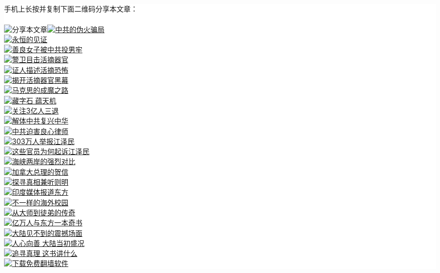 ####
手机上长按并复制下面二维码分享本文章：<br><br><img src="http://www.hehaibao.com/qr/index.php?m=1&e=L&p=10&t=&d=https://github.com/clgbyu263/djy/blob/master/gb/19/10/17/n11595433.md%231" title="分享本文章"></td><td VALIGN=TOP><a href="https://github.com/clgbyu263/djy/blob/master/gb/16/1/21/n4622075.md?dfh#1" target="_blank"><img src="https://raw.githubusercontent.com/clgbyu263/djy/master/gb/300/wei-f1.jpg" title="中共的伪火骗局"  alt="中共的伪火骗局"></a><br><a href="https://github.com/clgbyu263/yh/blob/master/README.md?dfh#1" target="_blank"><img src="https://raw.githubusercontent.com/clgbyu263/djy/master/gb/300/yong-h.jpg" title="永恒的见证"  alt="永恒的见证"></a><br><a href="https://github.com/clgbyu263/djy/blob/master/gb/13/9/29/n3974789.md?dfh#1" target="_blank"><img src="https://raw.githubusercontent.com/clgbyu263/djy/master/gb/300/shang-lnz.jpg" title="善良女子被中共投男牢"  alt="善良女子被中共投男牢"></a><br><a href="https://github.com/clgbyu263/djy/blob/master/gb/16/3/16/n4663449.md?dfh#1" target="_blank"><img src="https://raw.githubusercontent.com/clgbyu263/djy/master/gb/300/huo-z3.jpg" title="警卫目击活摘器官"  alt="警卫目击活摘器官"></a><br><a href="https://github.com/clgbyu263/djy/blob/master/gb/16/8/7/n8177641.md?dfh#1" target="_blank"><img src="https://raw.githubusercontent.com/clgbyu263/djy/master/gb/300/huo-z4.jpg" title="证人描述活摘恐怖"  alt="证人描述活摘恐怖"></a><br><a href="https://github.com/clgbyu263/djy/blob/master/gb/10/4/19/n2881569.md?dfh#1" target="_blank"><img src="https://raw.githubusercontent.com/clgbyu263/djy/master/gb/300/huo-z1.jpg" title="揭开活摘器官黑幕"  alt="揭开活摘器官黑幕"></a><br><a href="https://github.com/clgbyu263/djy/blob/master/gb/10/11/7/n3077476.md?dfh#1" target="_blank"><img src="https://raw.githubusercontent.com/clgbyu263/djy/master/gb/300/ma-ks.jpg" title="马克思的成魔之路"  alt="马克思的成魔之路"></a><br><a href="https://github.com/clgbyu263/djy/blob/master/gb/14/6/9/n4173977.md?dfh#1" target="_blank"><img src="https://raw.githubusercontent.com/clgbyu263/djy/master/gb/300/chang-zs.jpg" title="藏字石 蕴天机"  alt="藏字石 蕴天机"></a><br><a href="https://github.com/clgbyu263/djy/blob/master/gb/18/5/10/n10381511.md?dfh#1" target="_blank"><img src="https://raw.githubusercontent.com/clgbyu263/djy/master/gb/300/st1.jpg" title="关注3亿人三退"  alt="关注3亿人三退"></a><br><a href="https://github.com/clgbyu263/djy/blob/master/gb/18/3/21/n10237682.md?dfh#1" target="_blank"><img src="https://raw.githubusercontent.com/clgbyu263/djy/master/gb/300/jie-t.jpg" title="解体中共复兴中华"  alt="解体中共复兴中华"></a><br><a href="https://github.com/clgbyu263/djy/blob/master/gb/9/2/9/n2422991.md?dfh#1" target="_blank"><img src="https://raw.githubusercontent.com/clgbyu263/djy/master/gb/300/gao-zs.jpg" title="中共迫害良心律师"  alt="中共迫害良心律师"></a><br><a href="https://github.com/clgbyu263/djy/blob/master/gb/18/12/9/n10900044.md?dfh#1" target="_blank"><img src="https://raw.githubusercontent.com/clgbyu263/djy/master/gb/300/sj1.jpg" title="303万人举报江泽民"  alt="303万人举报江泽民"></a><br><a href="https://github.com/clgbyu263/djy/blob/master/gb/18/8/28/n10672014.md?dfh#1" target="_blank"><img src="https://raw.githubusercontent.com/clgbyu263/djy/master/gb/300/sj2.jpg" title="这些官员为何起诉江泽民"  alt="这些官员为何起诉江泽民"></a><br><a href="https://github.com/clgbyu263/djy/blob/master/gb/8/12/18/n2367165.md?dfh#1" target="_blank"><img src="https://raw.githubusercontent.com/clgbyu263/djy/master/gb/300/liangan.jpg" title="海峡两岸的强烈对比"  alt="海峡两岸的强烈对比"></a><br><a href="https://github.com/clgbyu263/djy/blob/master/gb/15/5/5/n4427238.md?dfh#1" target="_blank"><img src="https://raw.githubusercontent.com/clgbyu263/djy/master/gb/300/jia-ndzl.jpg" title="加拿大总理的贺信"  alt="加拿大总理的贺信"></a><br><a href="https://github.com/clgbyu263/djy/blob/master/gb/11/6/17/n3289382.md?dfh#1" target="_blank">
<img src="https://raw.githubusercontent.com/clgbyu263/djy/master/gb/300/xiao-wd.jpg" title="探寻真相兼听则明"  alt="探寻真相兼听则明"></a><br><a href="https://github.com/clgbyu263/djy/blob/master/gb/18/10/27/n10812623.md?dfh#1" target="_blank"><img src="https://raw.githubusercontent.com/clgbyu263/djy/master/gb/300/yindu.jpg" title="印度媒体报道东方"  alt="印度媒体报道东方"></a><br><a href="https://github.com/clgbyu263/djy/blob/master/gb/18/6/9/n10469652.md?dfh#1" target="_blank"><img src="https://raw.githubusercontent.com/clgbyu263/djy/master/gb/300/xie-j.jpg" title="不一样的海外校园"  alt="不一样的海外校园"></a><br><a href="https://github.com/clgbyu263/djy/blob/master/gb/7/4/5/n1669415.md?dfh#1" target="_blank"><img src="https://raw.githubusercontent.com/clgbyu263/djy/master/gb/300/li-up.jpg" title="从大师到徒弟的传奇"  alt="从大师到徒弟的传奇"></a><br><a href="https://github.com/clgbyu263/djy/blob/master/gb/17/5/26/n9191512.md?dfh#1" target="_blank"><img src="https://raw.githubusercontent.com/clgbyu263/djy/master/gb/300/zfl2.jpg" title="亿万人与东方一本奇书"  alt="亿万人与东方一本奇书"></a><br><a href="https://github.com/clgbyu263/djy/blob/master/gb/13/11/27/n4020290.md?dfh#1" target="_blank"><img src="https://raw.githubusercontent.com/clgbyu263/djy/master/gb/300/zhen-h.jpg" title="大陆见不到的震撼场面"  alt="大陆见不到的震撼场面"></a><br><a href="https://github.com/clgbyu263/djy/blob/master/gb/15/7/17/n4482910.md?dfh#1" target="_blank"><img src="https://raw.githubusercontent.com/clgbyu263/djy/master/gb/300/dalu-sk.jpg" title="人心向善 大陆当初盛况"  alt="人心向善 大陆当初盛况"></a><br><a href="https://github.com/clgbyu263/djy/blob/master/gb/9/10/15/n2689419.md?dfh#1" target="_blank"><img src="https://raw.githubusercontent.com/clgbyu263/djy/master/gb/300/zfl1.jpg" title="追寻真理 这书讲什么"  alt="追寻真理 这书讲什么"></a><br><a href="https://github.com/clgbyu263/www/blob/master/README.md?dfh#1" target="_blank"><img src="https://raw.githubusercontent.com/clgbyu263/djy/master/gb/300/fq1.jpg" title="下载免费翻墙软件"  alt="下载免费翻墙软件"></a><br></td></tr></table>
